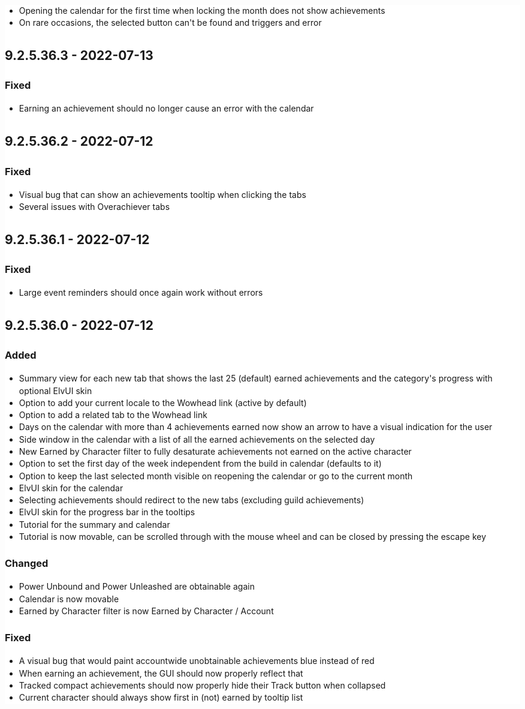 - Opening the calendar for the first time when locking the month does not show achievements
- On rare occasions, the selected button can't be found and triggers and error

## 9.2.5.36.3 - 2022-07-13
### Fixed
- Earning an achievement should no longer cause an error with the calendar

## 9.2.5.36.2 - 2022-07-12
### Fixed
- Visual bug that can show an achievements tooltip when clicking the tabs
- Several issues with Overachiever tabs

## 9.2.5.36.1 - 2022-07-12
### Fixed
- Large event reminders should once again work without errors

## 9.2.5.36.0 - 2022-07-12
### Added
- Summary view for each new tab that shows the last 25 (default) earned achievements and the category's progress with optional ElvUI skin
- Option to add your current locale to the Wowhead link (active by default)
- Option to add a related tab to the Wowhead link
- Days on the calendar with more than 4 achievements earned now show an arrow to have a visual indication for the user
- Side window in the calendar with a list of all the earned achievements on the selected day
- New Earned by Character filter to fully desaturate achievements not earned on the active character
- Option to set the first day of the week independent from the build in calendar (defaults to it)
- Option to keep the last selected month visible on reopening the calendar or go to the current month
- ElvUI skin for the calendar
- Selecting achievements should redirect to the new tabs (excluding guild achievements)
- ElvUI skin for the progress bar in the tooltips
- Tutorial for the summary and calendar
- Tutorial is now movable, can be scrolled through with the mouse wheel and can be closed by pressing the escape key

### Changed
- Power Unbound and Power Unleashed are obtainable again
- Calendar is now movable
- Earned by Character filter is now Earned by Character / Account

### Fixed
- A visual bug that would paint accountwide unobtainable achievements blue instead of red
- When earning an achievement, the GUI should now properly reflect that
- Tracked compact achievements should now properly hide their Track button when collapsed
- Current character should always show first in (not) earned by tooltip list
